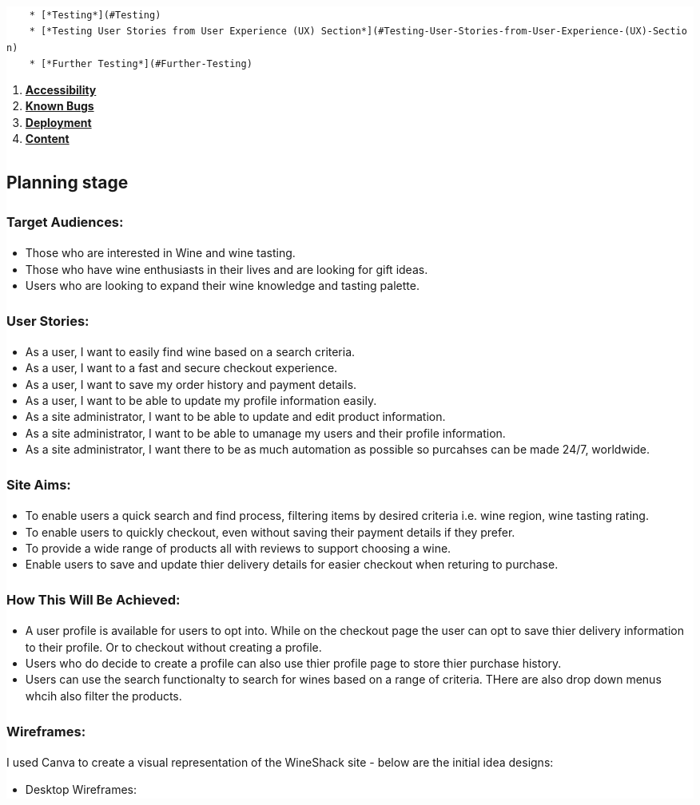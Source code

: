         * [*Testing*](#Testing)
        * [*Testing User Stories from User Experience (UX) Section*](#Testing-User-Stories-from-User-Experience-(UX)-Section)        
        * [*Further Testing*](#Further-Testing)
1. [**Accessibility**](#Accessibility)
1. [**Known Bugs**](#Known-Bugs)
1. [**Deployment**](#deployment)
1. [**Content**](#content)

## **Planning stage**
### **Target Audiences:**
* Those who are interested in Wine and wine tasting.
* Those who have wine enthusiasts in their lives and are looking for gift ideas.
* Users who are looking to expand their wine knowledge and tasting palette.


### **User Stories:**
* As a user, I want to easily find wine based on a search criteria.
* As a user, I want to a fast and secure checkout experience.
* As a user, I want to save my order history and payment details.
* As a user, I want to be able to update my profile information easily.
* As a site administrator,  I want to be able to update and edit product information.
* As a site administrator,  I want to be able to umanage my users and their profile information.
* As a site administrator,  I want there to be as much automation as possible so purcahses can be made 24/7, worldwide.




### **Site Aims:**
* To enable users a quick search and find process, filtering items by desired criteria i.e. wine region, wine tasting rating.
* To enable users to quickly checkout, even without saving their payment details if they prefer.
* To provide a wide range of products all with reviews to support choosing a wine.
* Enable users to save and update thier delivery details for easier checkout when returing to purchase. 

### **How This Will Be Achieved:**
* A user profile is available for users to opt into. While on the checkout page the user can opt to save thier delivery information to their profile. Or to checkout without creating a profile.
* Users who do decide to create a profile can also use thier profile page to store thier purchase history.
* Users can use the search functionalty to search for wines based on a range of criteria. THere are also drop down menus whcih also filter the products. 
 

### **Wireframes:**
I used Canva to create a visual representation of the WineShack site - below are the initial idea designs:

* Desktop Wireframes:
